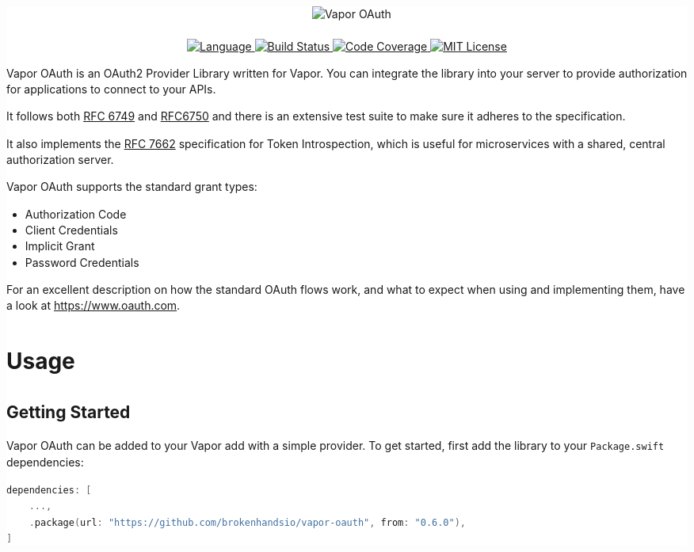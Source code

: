 <p align="center">
    <img src="https://user-images.githubusercontent.com/9938337/29741272-2c09fb0e-8a61-11e7-8697-0ce963bc4b5a.png" alt="Vapor OAuth">
    <br>
    <br>
    <a href="https://swift.org">
        <img src="http://img.shields.io/badge/Swift-4-brightgreen.svg" alt="Language">
    </a>
    <a href="https://travis-ci.org/brokenhandsio/vapor-oauth">
        <img src="https://travis-ci.org/brokenhandsio/vapor-oauth.svg?branch=master" alt="Build Status">
    </a>
    <a href="https://codecov.io/gh/brokenhandsio/vapor-oauth">
        <img src="https://codecov.io/gh/brokenhandsio/vapor-oauth/branch/master/graph/badge.svg" alt="Code Coverage">
    </a>
    <a href="https://raw.githubusercontent.com/brokenhandsio/vapor-oauth/master/LICENSE">
        <img src="https://img.shields.io/badge/license-MIT-blue.svg" alt="MIT License">
    </a>
</p>

Vapor OAuth is an OAuth2 Provider Library written for Vapor. You can integrate the library into your server to provide authorization for applications to connect to your APIs.

It follows both [RFC 6749](https://tools.ietf.org/html/rfc6749) and [RFC6750](https://tools.ietf.org/html/rfc6749) and there is an extensive test suite to make sure it adheres to the specification.

It also implements the [RFC 7662](https://tools.ietf.org/html/rfc7662) specification for Token Introspection, which is useful for microservices with a shared, central authorization server.

Vapor OAuth supports the standard grant types:

* Authorization Code
* Client Credentials
* Implicit Grant
* Password Credentials

For an excellent description on how the standard OAuth flows work, and what to expect when using and implementing them, have a look at https://www.oauth.com.

# Usage

## Getting Started

Vapor OAuth can be added to your Vapor add with a simple provider. To get started, first add the library to your `Package.swift` dependencies:

```swift
dependencies: [
    ...,
    .package(url: "https://github.com/brokenhandsio/vapor-oauth", from: "0.6.0"),
]
```
